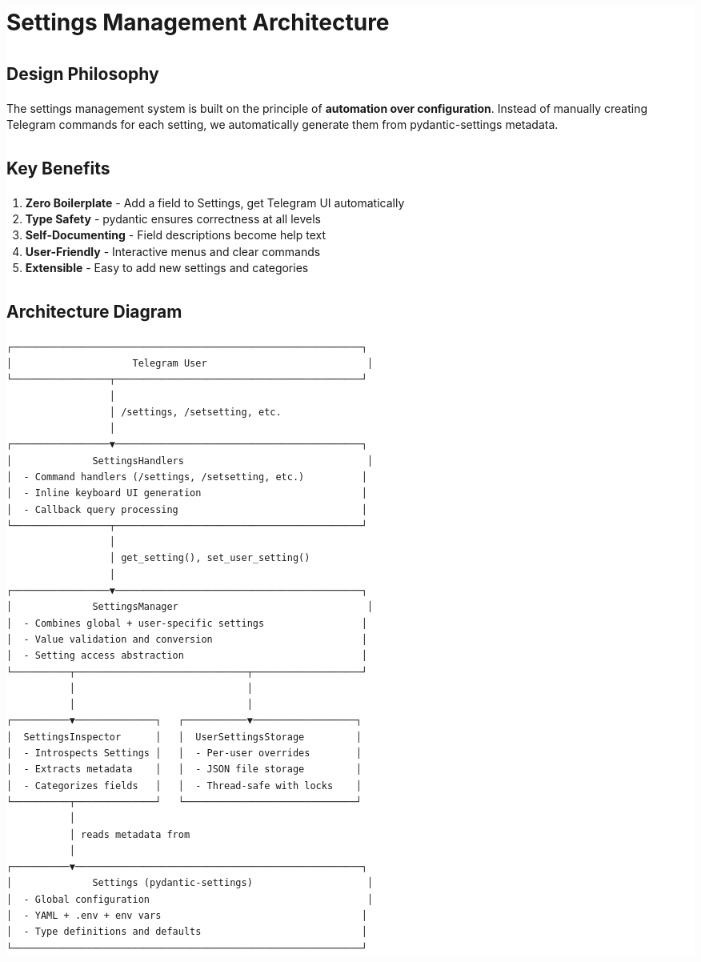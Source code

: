 # Settings Management Architecture

## Design Philosophy

The settings management system is built on the principle of **automation over configuration**. Instead of manually creating Telegram commands for each setting, we automatically generate them from pydantic-settings metadata.

## Key Benefits

1. **Zero Boilerplate** - Add a field to Settings, get Telegram UI automatically
2. **Type Safety** - pydantic ensures correctness at all levels
3. **Self-Documenting** - Field descriptions become help text
4. **User-Friendly** - Interactive menus and clear commands
5. **Extensible** - Easy to add new settings and categories

## Architecture Diagram

```
┌─────────────────────────────────────────────────────────────┐
│                     Telegram User                            │
└─────────────────┬───────────────────────────────────────────┘
                  │
                  │ /settings, /setsetting, etc.
                  │
┌─────────────────▼───────────────────────────────────────────┐
│              SettingsHandlers                                │
│  - Command handlers (/settings, /setsetting, etc.)          │
│  - Inline keyboard UI generation                            │
│  - Callback query processing                                │
└─────────────────┬───────────────────────────────────────────┘
                  │
                  │ get_setting(), set_user_setting()
                  │
┌─────────────────▼───────────────────────────────────────────┐
│              SettingsManager                                 │
│  - Combines global + user-specific settings                 │
│  - Value validation and conversion                          │
│  - Setting access abstraction                               │
└──────────┬──────────────────────────────┬───────────────────┘
           │                              │
           │                              │
┌──────────▼──────────────┐   ┌───────────▼──────────────────┐
│  SettingsInspector      │   │  UserSettingsStorage         │
│  - Introspects Settings │   │  - Per-user overrides        │
│  - Extracts metadata    │   │  - JSON file storage         │
│  - Categorizes fields   │   │  - Thread-safe with locks    │
└──────────┬──────────────┘   └──────────────────────────────┘
           │
           │ reads metadata from
           │
┌──────────▼──────────────────────────────────────────────────┐
│              Settings (pydantic-settings)                    │
│  - Global configuration                                      │
│  - YAML + .env + env vars                                   │
│  - Type definitions and defaults                            │
└─────────────────────────────────────────────────────────────┘
```
